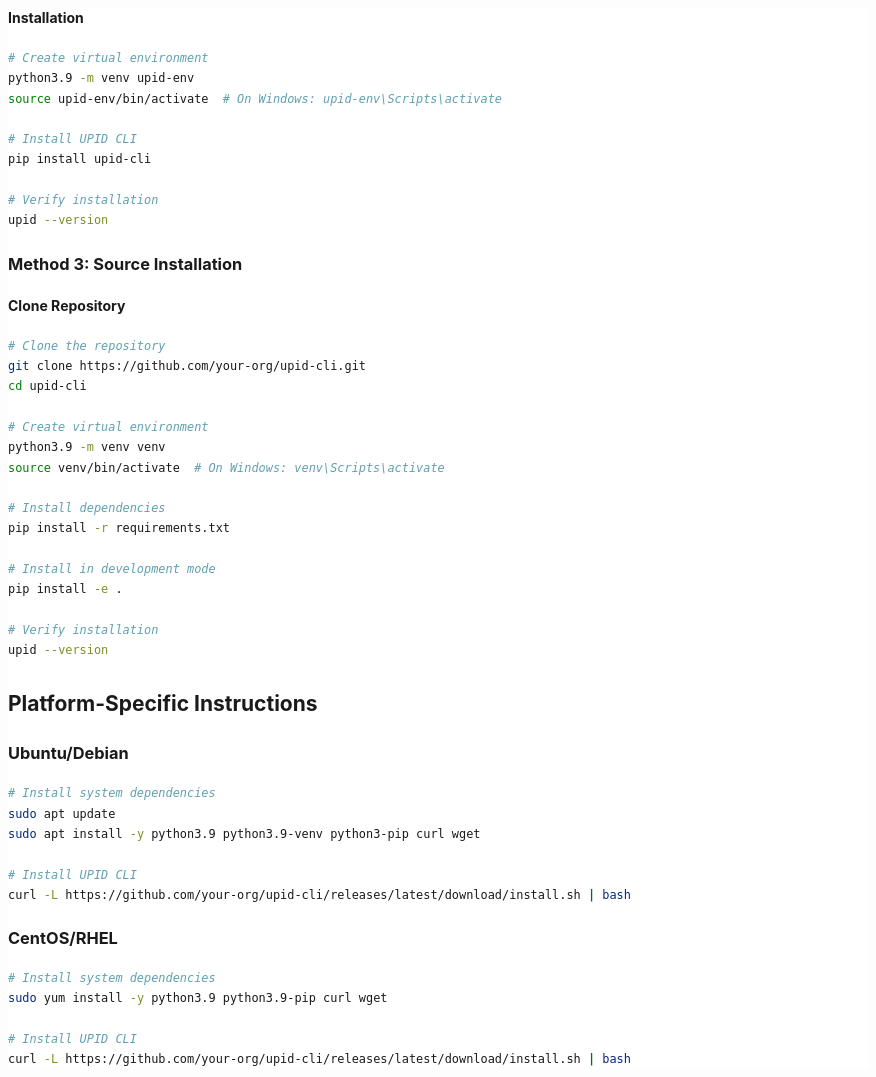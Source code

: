 #### Installation
```bash
# Create virtual environment
python3.9 -m venv upid-env
source upid-env/bin/activate  # On Windows: upid-env\Scripts\activate

# Install UPID CLI
pip install upid-cli

# Verify installation
upid --version
```

### Method 3: Source Installation

#### Clone Repository
```bash
# Clone the repository
git clone https://github.com/your-org/upid-cli.git
cd upid-cli

# Create virtual environment
python3.9 -m venv venv
source venv/bin/activate  # On Windows: venv\Scripts\activate

# Install dependencies
pip install -r requirements.txt

# Install in development mode
pip install -e .

# Verify installation
upid --version
```

## Platform-Specific Instructions

### Ubuntu/Debian
```bash
# Install system dependencies
sudo apt update
sudo apt install -y python3.9 python3.9-venv python3-pip curl wget

# Install UPID CLI
curl -L https://github.com/your-org/upid-cli/releases/latest/download/install.sh | bash
```

### CentOS/RHEL
```bash
# Install system dependencies
sudo yum install -y python3.9 python3.9-pip curl wget

# Install UPID CLI
curl -L https://github.com/your-org/upid-cli/releases/latest/download/install.sh | bash
```
